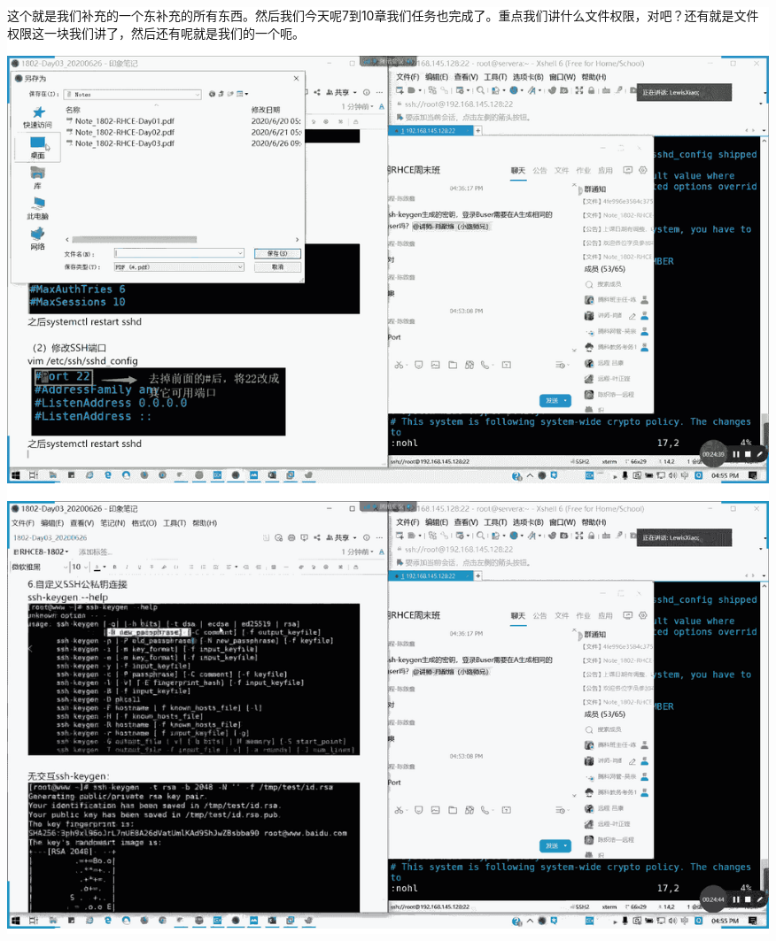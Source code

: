 这个就是我们补充的一个东补充的所有东西。然后我们今天呢7到10章我们任务也完成了。重点我们讲什么文件权限，对吧？还有就是文件权限这一块我们讲了，然后还有呢就是我们的一个呃。



![](img/3d0952a3ae84bb86c46b11a00b277f3d_47.png)

![](img/3d0952a3ae84bb86c46b11a00b277f3d_48.png)
